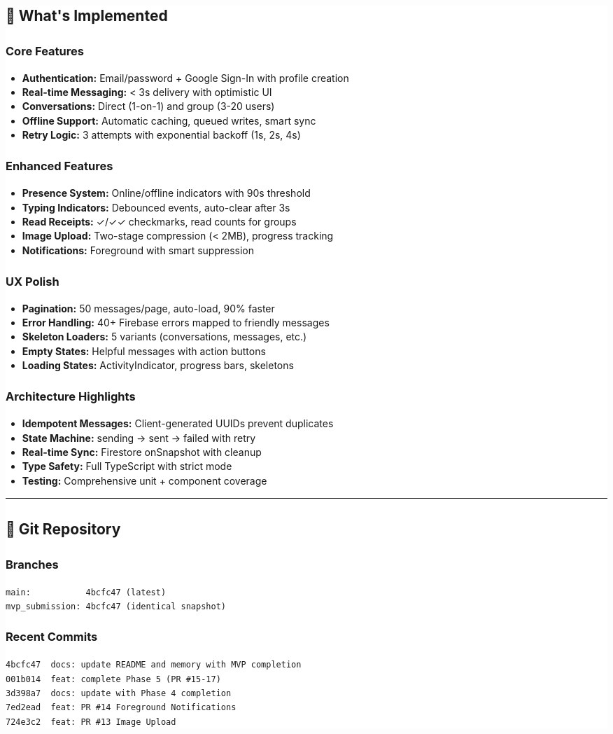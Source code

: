 
## 🚀 What's Implemented

### Core Features
- **Authentication:** Email/password + Google Sign-In with profile creation
- **Real-time Messaging:** < 3s delivery with optimistic UI
- **Conversations:** Direct (1-on-1) and group (3-20 users)
- **Offline Support:** Automatic caching, queued writes, smart sync
- **Retry Logic:** 3 attempts with exponential backoff (1s, 2s, 4s)

### Enhanced Features
- **Presence System:** Online/offline indicators with 90s threshold
- **Typing Indicators:** Debounced events, auto-clear after 3s
- **Read Receipts:** ✓/✓✓ checkmarks, read counts for groups
- **Image Upload:** Two-stage compression (< 2MB), progress tracking
- **Notifications:** Foreground with smart suppression

### UX Polish
- **Pagination:** 50 messages/page, auto-load, 90% faster
- **Error Handling:** 40+ Firebase errors mapped to friendly messages
- **Skeleton Loaders:** 5 variants (conversations, messages, etc.)
- **Empty States:** Helpful messages with action buttons
- **Loading States:** ActivityIndicator, progress bars, skeletons

### Architecture Highlights
- **Idempotent Messages:** Client-generated UUIDs prevent duplicates
- **State Machine:** sending → sent → failed with retry
- **Real-time Sync:** Firestore onSnapshot with cleanup
- **Type Safety:** Full TypeScript with strict mode
- **Testing:** Comprehensive unit + component coverage

---

## 📂 Git Repository

### Branches
```
main:           4bcfc47 (latest)
mvp_submission: 4bcfc47 (identical snapshot)
```

### Recent Commits
```
4bcfc47  docs: update README and memory with MVP completion
001b014  feat: complete Phase 5 (PR #15-17)
3d398a7  docs: update with Phase 4 completion
7ed2ead  feat: PR #14 Foreground Notifications
724e3c2  feat: PR #13 Image Upload
```
